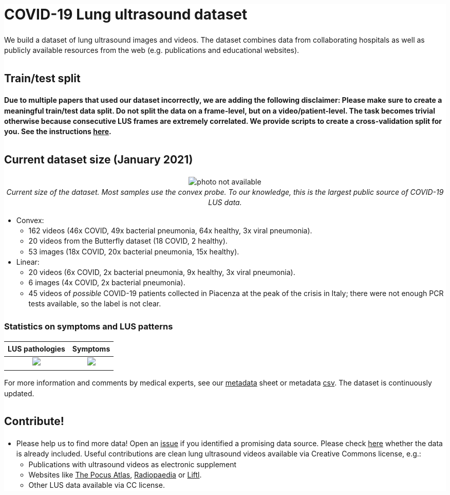 # COVID-19 Lung ultrasound dataset

We build a dataset of lung ultrasound images and videos. The dataset combines data from collaborating hospitals as well as publicly available resources from the web (e.g. publications and educational websites).

## Train/test split
**Due to multiple papers that used our dataset incorrectly, we are adding the following disclaimer: Please make sure to create a meaningful train/test data split. Do not split the data on a frame-level, but on a video/patient-level. The task becomes trivial otherwise because consecutive LUS frames are extremely correlated. We provide scripts to create a cross-validation split for you. See the instructions [here](../pocovidnet/#cross-validation-splitting).**

## Current dataset size (January 2021)
<p align="center">
	<img src="../pocovidnet/plots/dataset.png" alt="photo not available" width="60%" height="60%">
	<br>
   <em>Current size of the dataset. Most samples use the convex probe. To our knowledge, 
   this is the largest public source of COVID-19 LUS data. 
   </em>
</p>

- Convex:
  - 162 videos (46x COVID, 49x bacterial pneumonia, 64x healthy, 3x viral pneumonia).
  - 20 videos from the Butterfly dataset (18 COVID, 2 healthy).
  - 53 images (18x COVID, 20x bacterial pneumonia, 15x healthy).
- Linear:
  - 20 videos (6x COVID, 2x bacterial pneumonia, 9x healthy, 3x viral pneumonia).
  - 6 images (4x COVID, 2x bacterial pneumonia).
  - 45 videos of *possible* COVID-19 patients collected in Piacenza at the peak of the crisis in Italy; there were not enough PCR tests available, so the label is not clear.

### Statistics on symptoms and LUS patterns
LUS pathologies            |  Symptoms
:-------------------------:|:-------------------------:
<img src="https://github.com/jannisborn/covid19_pocus_ultrasound/blob/master/pocovidnet/plots/pathologies.png" width="500"/>  |  <img src="https://github.com/jannisborn/covid19_pocus_ultrasound/blob/master/pocovidnet/plots/symptoms.png" width="500"/>


For more information and comments by medical experts, see our [metadata](https://docs.google.com/spreadsheets/d/1t-tLMjMod6W-nAjkuxmO0CLsiyalFIOp92k_XD_yeo8/edit#gid=1181682638) sheet or metadata [csv](dataset_metadata.csv).
The dataset is continuously updated.


## Contribute!
- Please help us to find more data! Open an
  [issue](https://github.com/jannisborn/covid19_pocus_ultrasound/issues) if you
  identified a promising data source. Please check [here](https://docs.google.com/spreadsheets/d/1t-tLMjMod6W-nAjkuxmO0CLsiyalFIOp92k_XD_yeo8/edit#gid=1181682638) whether the data is already included.
  Useful contributions are clean lung ultrasound videos available via Creative Commons license, e.g.:
   - Publications with ultrasound videos as electronic supplement
   - Websites like [The Pocus Atlas](https://thepocusatlas.com), [Radiopaedia](https://radiopaedia.org/) or [Liftl](https://litfl.com/ultrasound-library/).
   - Other LUS data available via CC license.
